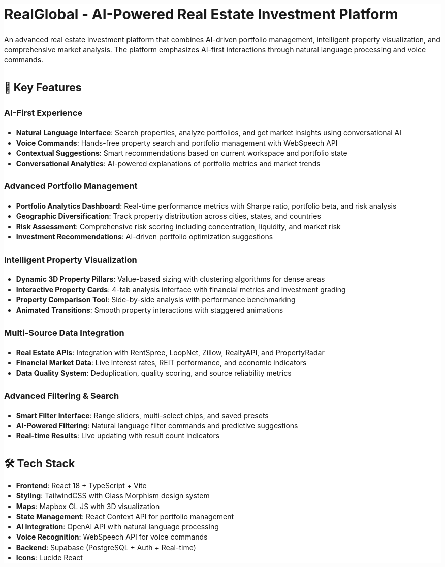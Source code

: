 # RealGlobal - AI-Powered Real Estate Investment Platform

An advanced real estate investment platform that combines AI-driven portfolio management, intelligent property visualization, and comprehensive market analysis. The platform emphasizes AI-first interactions through natural language processing and voice commands.

## 🚀 Key Features

### AI-First Experience
- **Natural Language Interface**: Search properties, analyze portfolios, and get market insights using conversational AI
- **Voice Commands**: Hands-free property search and portfolio management with WebSpeech API
- **Contextual Suggestions**: Smart recommendations based on current workspace and portfolio state
- **Conversational Analytics**: AI-powered explanations of portfolio metrics and market trends

### Advanced Portfolio Management
- **Portfolio Analytics Dashboard**: Real-time performance metrics with Sharpe ratio, portfolio beta, and risk analysis
- **Geographic Diversification**: Track property distribution across cities, states, and countries
- **Risk Assessment**: Comprehensive risk scoring including concentration, liquidity, and market risk
- **Investment Recommendations**: AI-driven portfolio optimization suggestions

### Intelligent Property Visualization
- **Dynamic 3D Property Pillars**: Value-based sizing with clustering algorithms for dense areas
- **Interactive Property Cards**: 4-tab analysis interface with financial metrics and investment grading
- **Property Comparison Tool**: Side-by-side analysis with performance benchmarking
- **Animated Transitions**: Smooth property interactions with staggered animations

### Multi-Source Data Integration
- **Real Estate APIs**: Integration with RentSpree, LoopNet, Zillow, RealtyAPI, and PropertyRadar
- **Financial Market Data**: Live interest rates, REIT performance, and economic indicators
- **Data Quality System**: Deduplication, quality scoring, and source reliability metrics

### Advanced Filtering & Search
- **Smart Filter Interface**: Range sliders, multi-select chips, and saved presets
- **AI-Powered Filtering**: Natural language filter commands and predictive suggestions
- **Real-time Results**: Live updating with result count indicators

## 🛠 Tech Stack

- **Frontend**: React 18 + TypeScript + Vite
- **Styling**: TailwindCSS with Glass Morphism design system
- **Maps**: Mapbox GL JS with 3D visualization
- **State Management**: React Context API for portfolio management
- **AI Integration**: OpenAI API with natural language processing
- **Voice Recognition**: WebSpeech API for voice commands
- **Backend**: Supabase (PostgreSQL + Auth + Real-time)
- **Icons**: Lucide React
